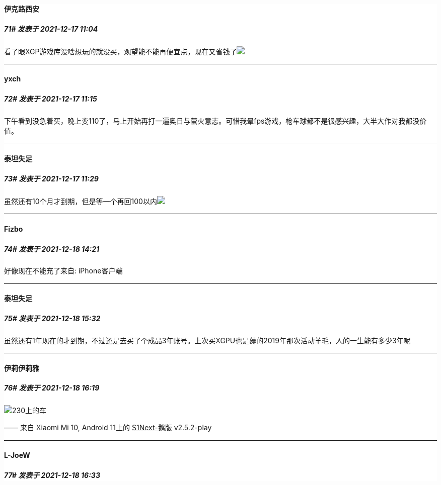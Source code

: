 ####  伊克路西安  
##### 71#       发表于 2021-12-17 11:04

看了眼XGP游戏库没啥想玩的就没买，观望能不能再便宜点，现在又省钱了<img src="https://static.saraba1st.com/image/smiley/face2017/067.png" referrerpolicy="no-referrer">



*****

####  yxch  
##### 72#       发表于 2021-12-17 11:15

下午看到没急着买，晚上变110了，马上开始再打一遍奥日与萤火意志。可惜我晕fps游戏，枪车球都不是很感兴趣，大半大作对我都没价值。



*****

####  泰坦失足  
##### 73#       发表于 2021-12-17 11:29

虽然还有10个月才到期，但是等一个再回100以内<img src="https://static.saraba1st.com/image/smiley/face2017/001.png" referrerpolicy="no-referrer">



*****

####  Fizbo  
##### 74#       发表于 2021-12-18 14:21

好像现在不能充了来自: iPhone客户端



*****

####  泰坦失足  
##### 75#       发表于 2021-12-18 15:32

虽然还有1年现在的才到期，不过还是去买了个成品3年账号。上次买XGPU也是薅的2019年那次活动羊毛，人的一生能有多少3年呢



*****

####  伊莉伊莉雅  
##### 76#       发表于 2021-12-18 16:19

<img src="https://static.saraba1st.com/image/smiley/face2017/002.png" referrerpolicy="no-referrer">230上的车

—— 来自 Xiaomi Mi 10, Android 11上的 [S1Next-鹅版](https://github.com/ykrank/S1-Next/releases) v2.5.2-play



*****

####  L-JoeW  
##### 77#       发表于 2021-12-18 16:33

